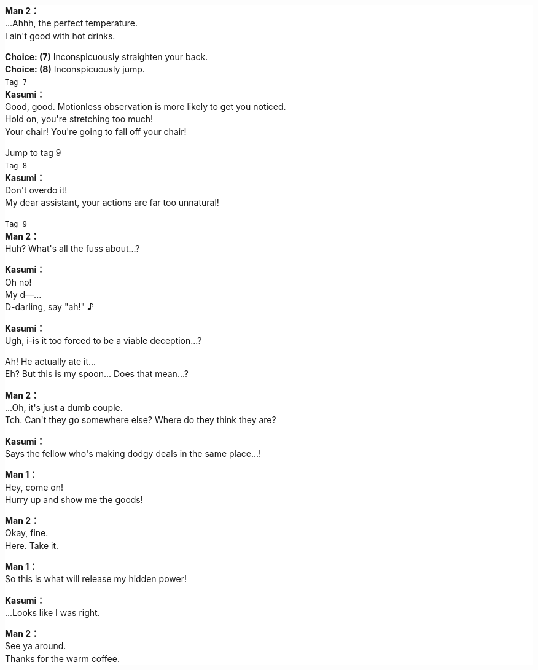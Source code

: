 **Man 2：**  
...Ahhh, the perfect temperature.  
I ain't good with hot drinks.  
  
**Choice: (7)**  Inconspicuously straighten your back.  
**Choice: (8)**  Inconspicuously jump.  
`Tag 7`  
**Kasumi：**  
Good, good. Motionless observation is more likely to get you noticed.  
Hold on, you're stretching too much!  
Your chair! You're going to fall off your chair!  
  
Jump to tag 9  
`Tag 8`  
**Kasumi：**  
Don't overdo it!  
My dear assistant, your actions are far too unnatural!  
  
`Tag 9`  
**Man 2：**  
Huh? What's all the fuss about...?  
  
**Kasumi：**  
Oh no!  
My d—...  
D-darling, say \"ah!\" ♪  
  
**Kasumi：**  
Ugh, i-is it too forced to be a viable deception...?  
  
Ah! He actually ate it...  
Eh? But this is my spoon... Does that mean...?  
  
**Man 2：**  
...Oh, it's just a dumb couple.  
Tch. Can't they go somewhere else? Where do they think they are?  
  
**Kasumi：**  
Says the fellow who's making dodgy deals in the same place...!  
  
**Man 1：**  
Hey, come on!  
Hurry up and show me the goods!  
  
**Man 2：**  
Okay, fine.  
Here. Take it.  
  
**Man 1：**  
So this is what will release my hidden power!  
  
**Kasumi：**  
...Looks like I was right.  
  
**Man 2：**  
See ya around.  
Thanks for the warm coffee.  
  